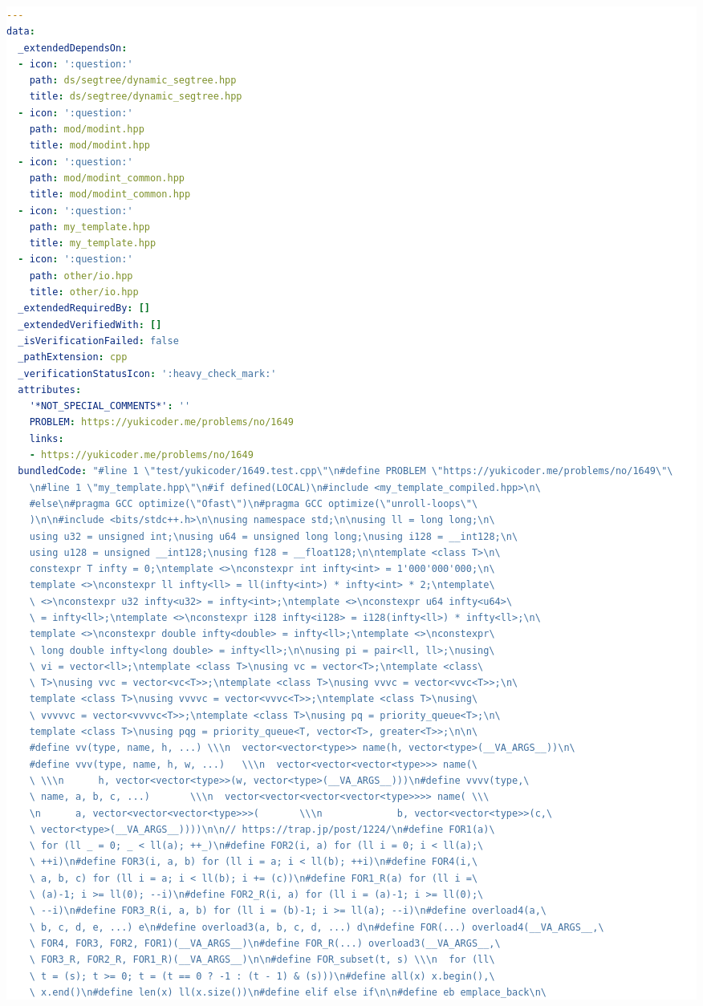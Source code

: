 ```yaml
---
data:
  _extendedDependsOn:
  - icon: ':question:'
    path: ds/segtree/dynamic_segtree.hpp
    title: ds/segtree/dynamic_segtree.hpp
  - icon: ':question:'
    path: mod/modint.hpp
    title: mod/modint.hpp
  - icon: ':question:'
    path: mod/modint_common.hpp
    title: mod/modint_common.hpp
  - icon: ':question:'
    path: my_template.hpp
    title: my_template.hpp
  - icon: ':question:'
    path: other/io.hpp
    title: other/io.hpp
  _extendedRequiredBy: []
  _extendedVerifiedWith: []
  _isVerificationFailed: false
  _pathExtension: cpp
  _verificationStatusIcon: ':heavy_check_mark:'
  attributes:
    '*NOT_SPECIAL_COMMENTS*': ''
    PROBLEM: https://yukicoder.me/problems/no/1649
    links:
    - https://yukicoder.me/problems/no/1649
  bundledCode: "#line 1 \"test/yukicoder/1649.test.cpp\"\n#define PROBLEM \"https://yukicoder.me/problems/no/1649\"\
    \n#line 1 \"my_template.hpp\"\n#if defined(LOCAL)\n#include <my_template_compiled.hpp>\n\
    #else\n#pragma GCC optimize(\"Ofast\")\n#pragma GCC optimize(\"unroll-loops\"\
    )\n\n#include <bits/stdc++.h>\n\nusing namespace std;\n\nusing ll = long long;\n\
    using u32 = unsigned int;\nusing u64 = unsigned long long;\nusing i128 = __int128;\n\
    using u128 = unsigned __int128;\nusing f128 = __float128;\n\ntemplate <class T>\n\
    constexpr T infty = 0;\ntemplate <>\nconstexpr int infty<int> = 1'000'000'000;\n\
    template <>\nconstexpr ll infty<ll> = ll(infty<int>) * infty<int> * 2;\ntemplate\
    \ <>\nconstexpr u32 infty<u32> = infty<int>;\ntemplate <>\nconstexpr u64 infty<u64>\
    \ = infty<ll>;\ntemplate <>\nconstexpr i128 infty<i128> = i128(infty<ll>) * infty<ll>;\n\
    template <>\nconstexpr double infty<double> = infty<ll>;\ntemplate <>\nconstexpr\
    \ long double infty<long double> = infty<ll>;\n\nusing pi = pair<ll, ll>;\nusing\
    \ vi = vector<ll>;\ntemplate <class T>\nusing vc = vector<T>;\ntemplate <class\
    \ T>\nusing vvc = vector<vc<T>>;\ntemplate <class T>\nusing vvvc = vector<vvc<T>>;\n\
    template <class T>\nusing vvvvc = vector<vvvc<T>>;\ntemplate <class T>\nusing\
    \ vvvvvc = vector<vvvvc<T>>;\ntemplate <class T>\nusing pq = priority_queue<T>;\n\
    template <class T>\nusing pqg = priority_queue<T, vector<T>, greater<T>>;\n\n\
    #define vv(type, name, h, ...) \\\n  vector<vector<type>> name(h, vector<type>(__VA_ARGS__))\n\
    #define vvv(type, name, h, w, ...)   \\\n  vector<vector<vector<type>>> name(\
    \ \\\n      h, vector<vector<type>>(w, vector<type>(__VA_ARGS__)))\n#define vvvv(type,\
    \ name, a, b, c, ...)       \\\n  vector<vector<vector<vector<type>>>> name( \\\
    \n      a, vector<vector<vector<type>>>(       \\\n             b, vector<vector<type>>(c,\
    \ vector<type>(__VA_ARGS__))))\n\n// https://trap.jp/post/1224/\n#define FOR1(a)\
    \ for (ll _ = 0; _ < ll(a); ++_)\n#define FOR2(i, a) for (ll i = 0; i < ll(a);\
    \ ++i)\n#define FOR3(i, a, b) for (ll i = a; i < ll(b); ++i)\n#define FOR4(i,\
    \ a, b, c) for (ll i = a; i < ll(b); i += (c))\n#define FOR1_R(a) for (ll i =\
    \ (a)-1; i >= ll(0); --i)\n#define FOR2_R(i, a) for (ll i = (a)-1; i >= ll(0);\
    \ --i)\n#define FOR3_R(i, a, b) for (ll i = (b)-1; i >= ll(a); --i)\n#define overload4(a,\
    \ b, c, d, e, ...) e\n#define overload3(a, b, c, d, ...) d\n#define FOR(...) overload4(__VA_ARGS__,\
    \ FOR4, FOR3, FOR2, FOR1)(__VA_ARGS__)\n#define FOR_R(...) overload3(__VA_ARGS__,\
    \ FOR3_R, FOR2_R, FOR1_R)(__VA_ARGS__)\n\n#define FOR_subset(t, s) \\\n  for (ll\
    \ t = (s); t >= 0; t = (t == 0 ? -1 : (t - 1) & (s)))\n#define all(x) x.begin(),\
    \ x.end()\n#define len(x) ll(x.size())\n#define elif else if\n\n#define eb emplace_back\n\
```